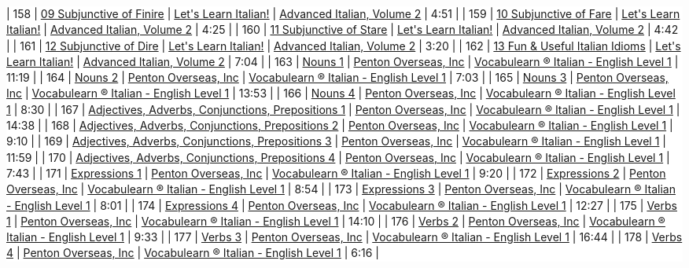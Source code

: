 | 158 | [09 Subjunctive of Finire](https://open.spotify.com/track/0tL0JoMadvsbTFeZAHTjfu) | [Let's Learn Italian!](https://open.spotify.com/artist/7I1sJRgOUpWlD4vqSUnWmb) | [Advanced Italian, Volume 2](https://open.spotify.com/album/5rcmfySVYZXhEfOG4Ap9oU) | 4:51 |
| 159 | [10 Subjunctive of Fare](https://open.spotify.com/track/19xNgH6NPWyXpcuzaN8xuA) | [Let's Learn Italian!](https://open.spotify.com/artist/7I1sJRgOUpWlD4vqSUnWmb) | [Advanced Italian, Volume 2](https://open.spotify.com/album/5rcmfySVYZXhEfOG4Ap9oU) | 4:25 |
| 160 | [11 Subjunctive of Stare](https://open.spotify.com/track/5ebKTzQSi8arfK7CDCzDbn) | [Let's Learn Italian!](https://open.spotify.com/artist/7I1sJRgOUpWlD4vqSUnWmb) | [Advanced Italian, Volume 2](https://open.spotify.com/album/5rcmfySVYZXhEfOG4Ap9oU) | 4:42 |
| 161 | [12 Subjunctive of Dire](https://open.spotify.com/track/4LHMYj5PadjinApCjgH9N3) | [Let's Learn Italian!](https://open.spotify.com/artist/7I1sJRgOUpWlD4vqSUnWmb) | [Advanced Italian, Volume 2](https://open.spotify.com/album/5rcmfySVYZXhEfOG4Ap9oU) | 3:20 |
| 162 | [13 Fun & Useful Italian Idioms](https://open.spotify.com/track/5U9shrckPXx5NCIMKJ8QQ0) | [Let's Learn Italian!](https://open.spotify.com/artist/7I1sJRgOUpWlD4vqSUnWmb) | [Advanced Italian, Volume 2](https://open.spotify.com/album/5rcmfySVYZXhEfOG4Ap9oU) | 7:04 |
| 163 | [Nouns 1](https://open.spotify.com/track/25oLpc8QgIe9aCOXLOzFnL) | [Penton Overseas, Inc](https://open.spotify.com/artist/49FYG2DSZqIVpCtoir2Upw) | [Vocabulearn ® Italian \- English Level 1](https://open.spotify.com/album/5iW0jt3KM4XleOGAS1PtXx) | 11:19 |
| 164 | [Nouns 2](https://open.spotify.com/track/4mge4asRLbRLWWOrnBV1zk) | [Penton Overseas, Inc](https://open.spotify.com/artist/49FYG2DSZqIVpCtoir2Upw) | [Vocabulearn ® Italian \- English Level 1](https://open.spotify.com/album/5iW0jt3KM4XleOGAS1PtXx) | 7:03 |
| 165 | [Nouns 3](https://open.spotify.com/track/2YgpsB1ScINqkswKEIPxie) | [Penton Overseas, Inc](https://open.spotify.com/artist/49FYG2DSZqIVpCtoir2Upw) | [Vocabulearn ® Italian \- English Level 1](https://open.spotify.com/album/5iW0jt3KM4XleOGAS1PtXx) | 13:53 |
| 166 | [Nouns 4](https://open.spotify.com/track/2thkUgppg9tSC21bIb6pC2) | [Penton Overseas, Inc](https://open.spotify.com/artist/49FYG2DSZqIVpCtoir2Upw) | [Vocabulearn ® Italian \- English Level 1](https://open.spotify.com/album/5iW0jt3KM4XleOGAS1PtXx) | 8:30 |
| 167 | [Adjectives, Adverbs, Conjunctions, Prepositions 1](https://open.spotify.com/track/4qidqddXzjnAfNXvpIBUgc) | [Penton Overseas, Inc](https://open.spotify.com/artist/49FYG2DSZqIVpCtoir2Upw) | [Vocabulearn ® Italian \- English Level 1](https://open.spotify.com/album/5iW0jt3KM4XleOGAS1PtXx) | 14:38 |
| 168 | [Adjectives, Adverbs, Conjunctions, Prepositions 2](https://open.spotify.com/track/1O3cz47aBZlC1esMTWUd6M) | [Penton Overseas, Inc](https://open.spotify.com/artist/49FYG2DSZqIVpCtoir2Upw) | [Vocabulearn ® Italian \- English Level 1](https://open.spotify.com/album/5iW0jt3KM4XleOGAS1PtXx) | 9:10 |
| 169 | [Adjectives, Adverbs, Conjunctions, Prepositions 3](https://open.spotify.com/track/61CqYbAHX5gWhcRqRdfciF) | [Penton Overseas, Inc](https://open.spotify.com/artist/49FYG2DSZqIVpCtoir2Upw) | [Vocabulearn ® Italian \- English Level 1](https://open.spotify.com/album/5iW0jt3KM4XleOGAS1PtXx) | 11:59 |
| 170 | [Adjectives, Adverbs, Conjunctions, Prepositions 4](https://open.spotify.com/track/5TvPfxBvJmIcfhJWlRxWX2) | [Penton Overseas, Inc](https://open.spotify.com/artist/49FYG2DSZqIVpCtoir2Upw) | [Vocabulearn ® Italian \- English Level 1](https://open.spotify.com/album/5iW0jt3KM4XleOGAS1PtXx) | 7:43 |
| 171 | [Expressions 1](https://open.spotify.com/track/0v243l86kQTVGr6DqZEWGW) | [Penton Overseas, Inc](https://open.spotify.com/artist/49FYG2DSZqIVpCtoir2Upw) | [Vocabulearn ® Italian \- English Level 1](https://open.spotify.com/album/5iW0jt3KM4XleOGAS1PtXx) | 9:20 |
| 172 | [Expressions 2](https://open.spotify.com/track/1usXWk3Uk14WJSoO8No8cm) | [Penton Overseas, Inc](https://open.spotify.com/artist/49FYG2DSZqIVpCtoir2Upw) | [Vocabulearn ® Italian \- English Level 1](https://open.spotify.com/album/5iW0jt3KM4XleOGAS1PtXx) | 8:54 |
| 173 | [Expressions 3](https://open.spotify.com/track/3aySVuAj1TsUjoqxLOkOfV) | [Penton Overseas, Inc](https://open.spotify.com/artist/49FYG2DSZqIVpCtoir2Upw) | [Vocabulearn ® Italian \- English Level 1](https://open.spotify.com/album/5iW0jt3KM4XleOGAS1PtXx) | 8:01 |
| 174 | [Expressions 4](https://open.spotify.com/track/7eYlK4Bt1ggD4ghi5i39Md) | [Penton Overseas, Inc](https://open.spotify.com/artist/49FYG2DSZqIVpCtoir2Upw) | [Vocabulearn ® Italian \- English Level 1](https://open.spotify.com/album/5iW0jt3KM4XleOGAS1PtXx) | 12:27 |
| 175 | [Verbs 1](https://open.spotify.com/track/3ktQtFTCthgAIptEulZzet) | [Penton Overseas, Inc](https://open.spotify.com/artist/49FYG2DSZqIVpCtoir2Upw) | [Vocabulearn ® Italian \- English Level 1](https://open.spotify.com/album/5iW0jt3KM4XleOGAS1PtXx) | 14:10 |
| 176 | [Verbs 2](https://open.spotify.com/track/60Ch0NZ8fQVR4ku8Nf6RHD) | [Penton Overseas, Inc](https://open.spotify.com/artist/49FYG2DSZqIVpCtoir2Upw) | [Vocabulearn ® Italian \- English Level 1](https://open.spotify.com/album/5iW0jt3KM4XleOGAS1PtXx) | 9:33 |
| 177 | [Verbs 3](https://open.spotify.com/track/5NEaD3pIv7BdeJ43pHckUN) | [Penton Overseas, Inc](https://open.spotify.com/artist/49FYG2DSZqIVpCtoir2Upw) | [Vocabulearn ® Italian \- English Level 1](https://open.spotify.com/album/5iW0jt3KM4XleOGAS1PtXx) | 16:44 |
| 178 | [Verbs 4](https://open.spotify.com/track/14RZTTQUar22N01761ttnv) | [Penton Overseas, Inc](https://open.spotify.com/artist/49FYG2DSZqIVpCtoir2Upw) | [Vocabulearn ® Italian \- English Level 1](https://open.spotify.com/album/5iW0jt3KM4XleOGAS1PtXx) | 6:16 |